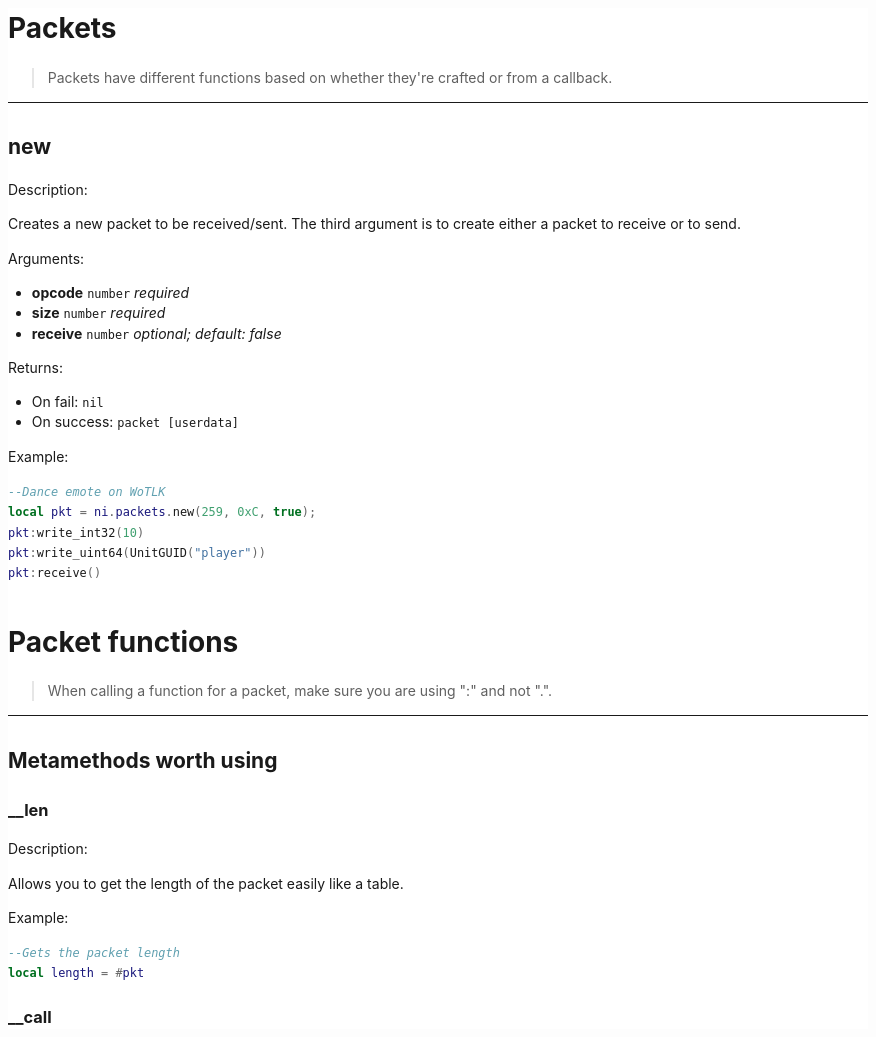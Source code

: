 # Packets

> Packets have different functions based on whether they're crafted or from a callback.

---

## new

Description:

Creates a new packet to be received/sent. The third argument is to create either a packet to receive or to send.

Arguments:
- **opcode** `number` _required_
- **size** `number` _required_
- **receive** `number` _optional; default: false_

Returns: 
- On fail: `nil`
- On success: `packet [userdata]`

Example:
```lua
--Dance emote on WoTLK
local pkt = ni.packets.new(259, 0xC, true);
pkt:write_int32(10)
pkt:write_uint64(UnitGUID("player"))
pkt:receive()
```

# Packet functions

> When calling a function for a packet, make sure you are using ":" and not ".".

---

## Metamethods worth using

### __len

Description:

Allows you to get the length of the packet easily like a table.

Example:
```lua
--Gets the packet length
local length = #pkt
```

### __call
